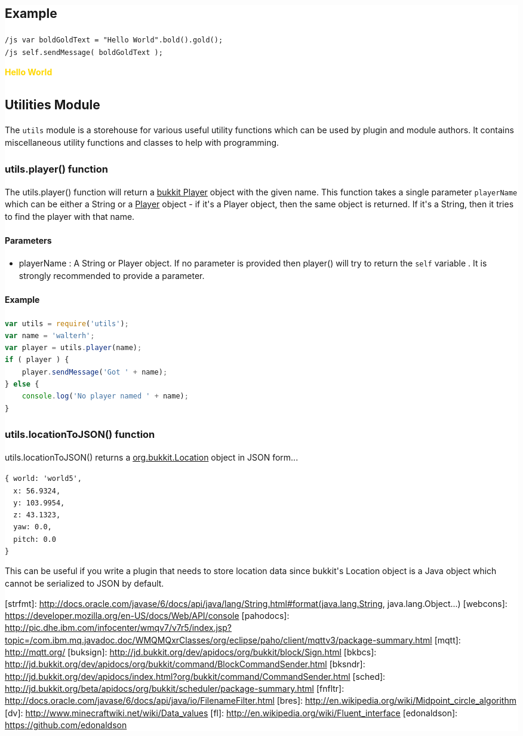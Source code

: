 Example
-------

    /js var boldGoldText = "Hello World".bold().gold();
    /js self.sendMessage( boldGoldText );

<p style="color:gold;font-weight:bold">Hello World</p>    

## Utilities Module

The `utils` module is a storehouse for various useful utility
functions which can be used by plugin and module authors. It contains
miscellaneous utility functions and classes to help with programming.

### utils.player() function

The utils.player() function will return a [bukkit Player][bkpl] object
with the given name. This function takes a single parameter
`playerName` which can be either a String or a [Player][bkpl] object -
if it's a Player object, then the same object is returned. If it's a
String, then it tries to find the player with that name.

#### Parameters

 * playerName : A String or Player object. If no parameter is provided
   then player() will try to return the `self` variable . It is 
   strongly recommended to provide a parameter.

#### Example

```javascript
var utils = require('utils');
var name = 'walterh';
var player = utils.player(name);
if ( player ) {
    player.sendMessage('Got ' + name);
} else {
    console.log('No player named ' + name);
}
```

[bkpl]: http://jd.bukkit.org/dev/apidocs/org/bukkit/entity/Player.html
[bkloc]: http://jd.bukkit.org/dev/apidocs/org/bukkit/Location.html

### utils.locationToJSON() function

utils.locationToJSON() returns a [org.bukkit.Location][bkloc] object in JSON form...

    { world: 'world5',
      x: 56.9324,
      y: 103.9954,
      z: 43.1323,
      yaw: 0.0,
      pitch: 0.0
    }

This can be useful if you write a plugin that needs to store location data since bukkit's Location object is a Java object which cannot be serialized to JSON by default.


[email]: mailto:walter.higgins@gmail.com?subject=ScriptCraft_API_Reference
[njsmod]: http://nodejs.org/api/modules.html
[plsm]: http://jd.bukkit.org/dev/apidocs/org/bukkit/command/CommandSender.html#sendMessage(java.lang.String)
[anatomy]: ./Anatomy-of-a-Plugin.md
[btdoc]: http://jd.bukkit.org/beta/apidocs/org/bukkit/scheduler/BukkitTask.html
[btdoc]: http://jd.bukkit.org/beta/apidocs/org/bukkit/scheduler/BukkitTask.html
[issue69]: https://github.com/walterhiggins/ScriptCraft/issues/69
[cjsmodules]: http://wiki.commonjs.org/wiki/Modules/1.1.1.
[buk2]: http://wiki.bukkit.org/Event_API_Reference
[buk]: http://jd.bukkit.org/dev/apidocs/index.html?org/bukkit/event/Event.html
[lgr]: http://jd.bukkit.org/beta/apidocs/org/bukkit/plugin/PluginLogger.html
[strfmt]: http://docs.oracle.com/javase/6/docs/api/java/lang/String.html#format(java.lang.String, java.lang.Object...)
[webcons]: https://developer.mozilla.org/en-US/docs/Web/API/console
[pahodocs]: http://pic.dhe.ibm.com/infocenter/wmqv7/v7r5/index.jsp?topic=/com.ibm.mq.javadoc.doc/WMQMQxrClasses/org/eclipse/paho/client/mqttv3/package-summary.html
[mqtt]: http://mqtt.org/
[buksign]: http://jd.bukkit.org/dev/apidocs/org/bukkit/block/Sign.html
[bkbcs]: http://jd.bukkit.org/dev/apidocs/org/bukkit/command/BlockCommandSender.html
[bksndr]: http://jd.bukkit.org/dev/apidocs/index.html?org/bukkit/command/CommandSender.html
[sched]: http://jd.bukkit.org/beta/apidocs/org/bukkit/scheduler/package-summary.html
[fnfltr]: http://docs.oracle.com/javase/6/docs/api/java/io/FilenameFilter.html
[bres]: http://en.wikipedia.org/wiki/Midpoint_circle_algorithm
[dv]: http://www.minecraftwiki.net/wiki/Data_values
[fl]: http://en.wikipedia.org/wiki/Fluent_interface
[edonaldson]: https://github.com/edonaldson
